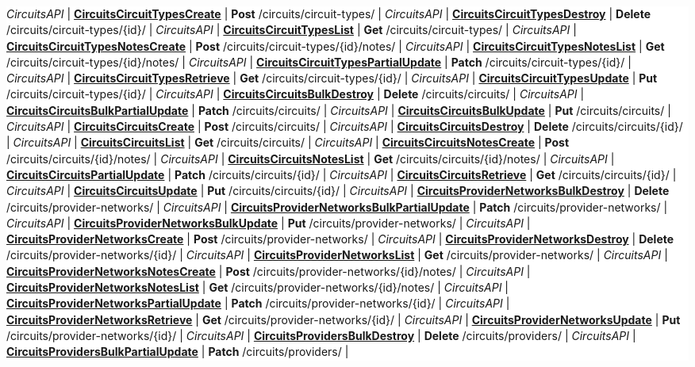 *CircuitsAPI* | [**CircuitsCircuitTypesCreate**](docs/CircuitsAPI.md#circuitscircuittypescreate) | **Post** /circuits/circuit-types/ | 
*CircuitsAPI* | [**CircuitsCircuitTypesDestroy**](docs/CircuitsAPI.md#circuitscircuittypesdestroy) | **Delete** /circuits/circuit-types/{id}/ | 
*CircuitsAPI* | [**CircuitsCircuitTypesList**](docs/CircuitsAPI.md#circuitscircuittypeslist) | **Get** /circuits/circuit-types/ | 
*CircuitsAPI* | [**CircuitsCircuitTypesNotesCreate**](docs/CircuitsAPI.md#circuitscircuittypesnotescreate) | **Post** /circuits/circuit-types/{id}/notes/ | 
*CircuitsAPI* | [**CircuitsCircuitTypesNotesList**](docs/CircuitsAPI.md#circuitscircuittypesnoteslist) | **Get** /circuits/circuit-types/{id}/notes/ | 
*CircuitsAPI* | [**CircuitsCircuitTypesPartialUpdate**](docs/CircuitsAPI.md#circuitscircuittypespartialupdate) | **Patch** /circuits/circuit-types/{id}/ | 
*CircuitsAPI* | [**CircuitsCircuitTypesRetrieve**](docs/CircuitsAPI.md#circuitscircuittypesretrieve) | **Get** /circuits/circuit-types/{id}/ | 
*CircuitsAPI* | [**CircuitsCircuitTypesUpdate**](docs/CircuitsAPI.md#circuitscircuittypesupdate) | **Put** /circuits/circuit-types/{id}/ | 
*CircuitsAPI* | [**CircuitsCircuitsBulkDestroy**](docs/CircuitsAPI.md#circuitscircuitsbulkdestroy) | **Delete** /circuits/circuits/ | 
*CircuitsAPI* | [**CircuitsCircuitsBulkPartialUpdate**](docs/CircuitsAPI.md#circuitscircuitsbulkpartialupdate) | **Patch** /circuits/circuits/ | 
*CircuitsAPI* | [**CircuitsCircuitsBulkUpdate**](docs/CircuitsAPI.md#circuitscircuitsbulkupdate) | **Put** /circuits/circuits/ | 
*CircuitsAPI* | [**CircuitsCircuitsCreate**](docs/CircuitsAPI.md#circuitscircuitscreate) | **Post** /circuits/circuits/ | 
*CircuitsAPI* | [**CircuitsCircuitsDestroy**](docs/CircuitsAPI.md#circuitscircuitsdestroy) | **Delete** /circuits/circuits/{id}/ | 
*CircuitsAPI* | [**CircuitsCircuitsList**](docs/CircuitsAPI.md#circuitscircuitslist) | **Get** /circuits/circuits/ | 
*CircuitsAPI* | [**CircuitsCircuitsNotesCreate**](docs/CircuitsAPI.md#circuitscircuitsnotescreate) | **Post** /circuits/circuits/{id}/notes/ | 
*CircuitsAPI* | [**CircuitsCircuitsNotesList**](docs/CircuitsAPI.md#circuitscircuitsnoteslist) | **Get** /circuits/circuits/{id}/notes/ | 
*CircuitsAPI* | [**CircuitsCircuitsPartialUpdate**](docs/CircuitsAPI.md#circuitscircuitspartialupdate) | **Patch** /circuits/circuits/{id}/ | 
*CircuitsAPI* | [**CircuitsCircuitsRetrieve**](docs/CircuitsAPI.md#circuitscircuitsretrieve) | **Get** /circuits/circuits/{id}/ | 
*CircuitsAPI* | [**CircuitsCircuitsUpdate**](docs/CircuitsAPI.md#circuitscircuitsupdate) | **Put** /circuits/circuits/{id}/ | 
*CircuitsAPI* | [**CircuitsProviderNetworksBulkDestroy**](docs/CircuitsAPI.md#circuitsprovidernetworksbulkdestroy) | **Delete** /circuits/provider-networks/ | 
*CircuitsAPI* | [**CircuitsProviderNetworksBulkPartialUpdate**](docs/CircuitsAPI.md#circuitsprovidernetworksbulkpartialupdate) | **Patch** /circuits/provider-networks/ | 
*CircuitsAPI* | [**CircuitsProviderNetworksBulkUpdate**](docs/CircuitsAPI.md#circuitsprovidernetworksbulkupdate) | **Put** /circuits/provider-networks/ | 
*CircuitsAPI* | [**CircuitsProviderNetworksCreate**](docs/CircuitsAPI.md#circuitsprovidernetworkscreate) | **Post** /circuits/provider-networks/ | 
*CircuitsAPI* | [**CircuitsProviderNetworksDestroy**](docs/CircuitsAPI.md#circuitsprovidernetworksdestroy) | **Delete** /circuits/provider-networks/{id}/ | 
*CircuitsAPI* | [**CircuitsProviderNetworksList**](docs/CircuitsAPI.md#circuitsprovidernetworkslist) | **Get** /circuits/provider-networks/ | 
*CircuitsAPI* | [**CircuitsProviderNetworksNotesCreate**](docs/CircuitsAPI.md#circuitsprovidernetworksnotescreate) | **Post** /circuits/provider-networks/{id}/notes/ | 
*CircuitsAPI* | [**CircuitsProviderNetworksNotesList**](docs/CircuitsAPI.md#circuitsprovidernetworksnoteslist) | **Get** /circuits/provider-networks/{id}/notes/ | 
*CircuitsAPI* | [**CircuitsProviderNetworksPartialUpdate**](docs/CircuitsAPI.md#circuitsprovidernetworkspartialupdate) | **Patch** /circuits/provider-networks/{id}/ | 
*CircuitsAPI* | [**CircuitsProviderNetworksRetrieve**](docs/CircuitsAPI.md#circuitsprovidernetworksretrieve) | **Get** /circuits/provider-networks/{id}/ | 
*CircuitsAPI* | [**CircuitsProviderNetworksUpdate**](docs/CircuitsAPI.md#circuitsprovidernetworksupdate) | **Put** /circuits/provider-networks/{id}/ | 
*CircuitsAPI* | [**CircuitsProvidersBulkDestroy**](docs/CircuitsAPI.md#circuitsprovidersbulkdestroy) | **Delete** /circuits/providers/ | 
*CircuitsAPI* | [**CircuitsProvidersBulkPartialUpdate**](docs/CircuitsAPI.md#circuitsprovidersbulkpartialupdate) | **Patch** /circuits/providers/ | 